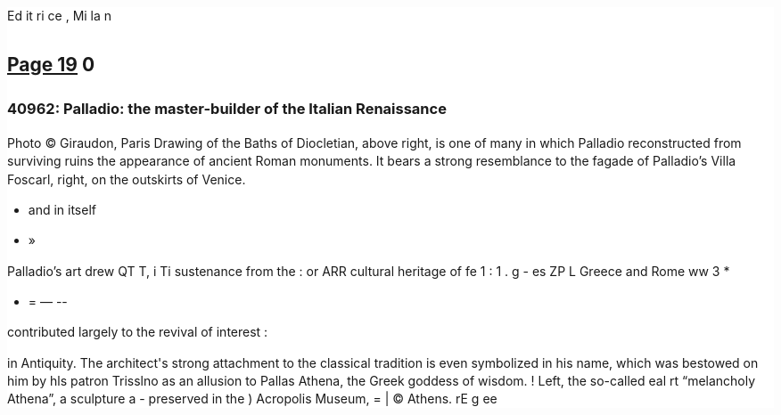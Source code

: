 Ed
it
ri
ce
, 
Mi
la
n

## [Page 19](https://demo.humlab.umu.se/courier/040945engo.pdf#page=19) 0

### 40962: Palladio: the master-builder of the Italian Renaissance

  
  
   
Photo © Giraudon, Paris 
Drawing of the Baths of Diocletian, above 
right, is one of many in which Palladio 
reconstructed from surviving ruins the 
appearance of ancient Roman monuments. 
It bears a strong resemblance to the fagade 
of Palladio’s Villa Foscarl, right, on the 
outskirts of Venice. 
- and in itself 
  
  
  
  
- » 
  
  
Palladio’s art drew QT  T, i Ti 
sustenance from the : or ARR 
cultural heritage of fe 1 : 1 . 
g - es ZP L 
Greece and Rome ww 3    * 
- = —
-- 
> 
  
contributed largely to 
the revival of interest : 
   
in Antiquity. The 
architect's strong 
attachment to the 
classical tradition is 
even symbolized in 
his name, which was 
bestowed on him by 
hls patron Trisslno as 
an allusion to Pallas 
Athena, the Greek 
goddess of wisdom. ! 
Left, the so-called eal rt 
“melancholy 
Athena”, a sculpture a - 
preserved in the ) 
Acropolis Museum, = | © 
Athens. rE g 
ee
 